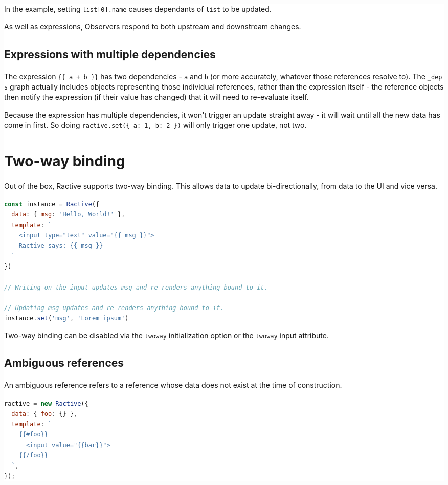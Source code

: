In the example, setting `list[0].name` causes dependants of `list` to be updated.

As well as [expressions](./templates.md#expressions), [Observers](./data-binding.md#observers) respond to both upstream and downstream changes.


## Expressions with multiple dependencies

The expression `{{ a + b }}` has two dependencies - `a` and `b` (or more accurately, whatever those [references](./templates.md#references) resolve to). The `_deps` graph actually includes objects representing those individual references, rather than the expression itself - the reference objects then notify the expression (if their value has changed) that it will need to re-evaluate itself.

Because the expression has multiple dependencies, it won't trigger an update straight away - it will wait until all the new data has come in first. So doing `ractive.set({ a: 1, b: 2 })` will only trigger one update, not two.


# Two-way binding

Out of the box, Ractive supports two-way binding. This allows data to update bi-directionally, from data to the UI and vice versa.

```js
const instance = Ractive({
  data: { msg: 'Hello, World!' },
  template: `
    <input type="text" value="{{ msg }}">
    Ractive says: {{ msg }}
  `
})

// Writing on the input updates msg and re-renders anything bound to it.

// Updating msg updates and re-renders anything bound to it.
instance.set('msg', 'Lorem ipsum')
```

Two-way binding can be disabled via the [`twoway`](../api/initialization-options.md#twoway) initialization option or the [`twoway`](../api/attributes.md#twoway) input attribute.

## Ambiguous references

An ambiguous reference refers to a reference whose data does not exist at the time of construction.

```js
ractive = new Ractive({
  data: { foo: {} },
  template: `
    {{#foo}}
      <input value="{{bar}}">
    {{/foo}}
  `,
});
```
